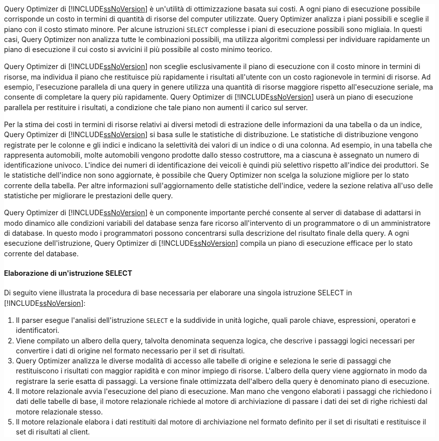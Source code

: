 Query Optimizer di [!INCLUDE[ssNoVersion](../includes/ssnoversion-md.md)] è un'utilità di ottimizzazione basata sui costi. A ogni piano di esecuzione possibile corrisponde un costo in termini di quantità di risorse del computer utilizzate. Query Optimizer analizza i piani possibili e sceglie il piano con il costo stimato minore. Per alcune istruzioni `SELECT` complesse i piani di esecuzione possibili sono migliaia. In questi casi, Query Optimizer non analizza tutte le combinazioni possibili, ma utilizza algoritmi complessi per individuare rapidamente un piano di esecuzione il cui costo si avvicini il più possibile al costo minimo teorico.

Query Optimizer di [!INCLUDE[ssNoVersion](../includes/ssnoversion-md.md)] non sceglie esclusivamente il piano di esecuzione con il costo minore in termini di risorse, ma individua il piano che restituisce più rapidamente i risultati all'utente con un costo ragionevole in termini di risorse. Ad esempio, l'esecuzione parallela di una query in genere utilizza una quantità di risorse maggiore rispetto all'esecuzione seriale, ma consente di completare la query più rapidamente. Query Optimizer di [!INCLUDE[ssNoVersion](../includes/ssnoversion-md.md)] userà un piano di esecuzione parallela per restituire i risultati, a condizione che tale piano non aumenti il carico sul server.

Per la stima dei costi in termini di risorse relativi ai diversi metodi di estrazione delle informazioni da una tabella o da un indice, Query Optimizer di [!INCLUDE[ssNoVersion](../includes/ssnoversion-md.md)] si basa sulle le statistiche di distribuzione. Le statistiche di distribuzione vengono registrate per le colonne e gli indici e indicano la selettività dei valori di un indice o di una colonna. Ad esempio, in una tabella che rappresenta automobili, molte automobili vengono prodotte dallo stesso costruttore, ma a ciascuna è assegnato un numero di identificazione univoco. L'indice dei numeri di identificazione dei veicoli è quindi più selettivo rispetto all'indice dei produttori. Se le statistiche dell'indice non sono aggiornate, è possibile che Query Optimizer non scelga la soluzione migliore per lo stato corrente della tabella. Per altre informazioni sull'aggiornamento delle statistiche dell'indice, vedere la sezione relativa all'uso delle statistiche per migliorare le prestazioni delle query. 

Query Optimizer di [!INCLUDE[ssNoVersion](../includes/ssnoversion-md.md)] è un componente importante perché consente al server di database di adattarsi in modo dinamico alle condizioni variabili del database senza fare ricorso all'intervento di un programmatore o di un amministratore di database. In questo modo i programmatori possono concentrarsi sulla descrizione del risultato finale della query. A ogni esecuzione dell'istruzione, Query Optimizer di [!INCLUDE[ssNoVersion](../includes/ssnoversion-md.md)] compila un piano di esecuzione efficace per lo stato corrente del database.

#### <a name="processing-a-select-statement"></a>Elaborazione di un'istruzione SELECT

Di seguito viene illustrata la procedura di base necessaria per elaborare una singola istruzione SELECT in [!INCLUDE[ssNoVersion](../includes/ssnoversion-md.md)]: 

1. Il parser esegue l'analisi dell'istruzione `SELECT` e la suddivide in unità logiche, quali parole chiave, espressioni, operatori e identificatori.
2. Viene compilato un albero della query, talvolta denominata sequenza logica, che descrive i passaggi logici necessari per convertire i dati di origine nel formato necessario per il set di risultati.
3. Query Optimizer analizza le diverse modalità di accesso alle tabelle di origine e seleziona le serie di passaggi che restituiscono i risultati con maggior rapidità e con minor impiego di risorse. L'albero della query viene aggiornato in modo da registrare la serie esatta di passaggi. La versione finale ottimizzata dell'albero della query è denominato piano di esecuzione.
4. Il motore relazionale avvia l'esecuzione del piano di esecuzione. Man mano che vengono elaborati i passaggi che richiedono i dati delle tabelle di base, il motore relazionale richiede al motore di archiviazione di passare i dati dei set di righe richiesti dal motore relazionale stesso.
5. Il motore relazionale elabora i dati restituiti dal motore di archiviazione nel formato definito per il set di risultati e restituisce il set di risultati al client.
